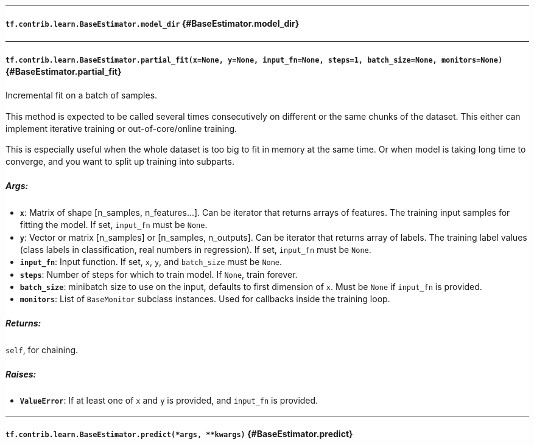 
- - -

#### `tf.contrib.learn.BaseEstimator.model_dir` {#BaseEstimator.model_dir}




- - -

#### `tf.contrib.learn.BaseEstimator.partial_fit(x=None, y=None, input_fn=None, steps=1, batch_size=None, monitors=None)` {#BaseEstimator.partial_fit}

Incremental fit on a batch of samples.

This method is expected to be called several times consecutively
on different or the same chunks of the dataset. This either can
implement iterative training or out-of-core/online training.

This is especially useful when the whole dataset is too big to
fit in memory at the same time. Or when model is taking long time
to converge, and you want to split up training into subparts.

##### Args:


*  <b>`x`</b>: Matrix of shape [n_samples, n_features...]. Can be iterator that
     returns arrays of features. The training input samples for fitting the
     model. If set, `input_fn` must be `None`.
*  <b>`y`</b>: Vector or matrix [n_samples] or [n_samples, n_outputs]. Can be
     iterator that returns array of labels. The training label values
     (class labels in classification, real numbers in regression). If set,
     `input_fn` must be `None`.
*  <b>`input_fn`</b>: Input function. If set, `x`, `y`, and `batch_size` must be
    `None`.
*  <b>`steps`</b>: Number of steps for which to train model. If `None`, train forever.
*  <b>`batch_size`</b>: minibatch size to use on the input, defaults to first
    dimension of `x`. Must be `None` if `input_fn` is provided.
*  <b>`monitors`</b>: List of `BaseMonitor` subclass instances. Used for callbacks
    inside the training loop.

##### Returns:

  `self`, for chaining.

##### Raises:


*  <b>`ValueError`</b>: If at least one of `x` and `y` is provided, and `input_fn` is
      provided.


- - -

#### `tf.contrib.learn.BaseEstimator.predict(*args, **kwargs)` {#BaseEstimator.predict}
